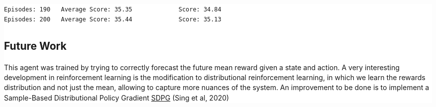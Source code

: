 ```text
Episodes: 190   Average Score: 35.35             Score: 34.84   
Episodes: 200   Average Score: 35.44             Score: 35.13  
```
## Future Work
This agent was trained by trying to correctly forecast the future mean reward given a state and action. A very interesting development in reinforcement learning is the modification to distributional reinforcement learning, in which we learn the rewards distribution and not just the mean, allowing to capture more nuances of the system. 
An improvement to be done is to implement a Sample-Based Distributional Policy Gradient [SDPG](https://arxiv.org/abs/2001.02652) (Sing et al, 2020) 









